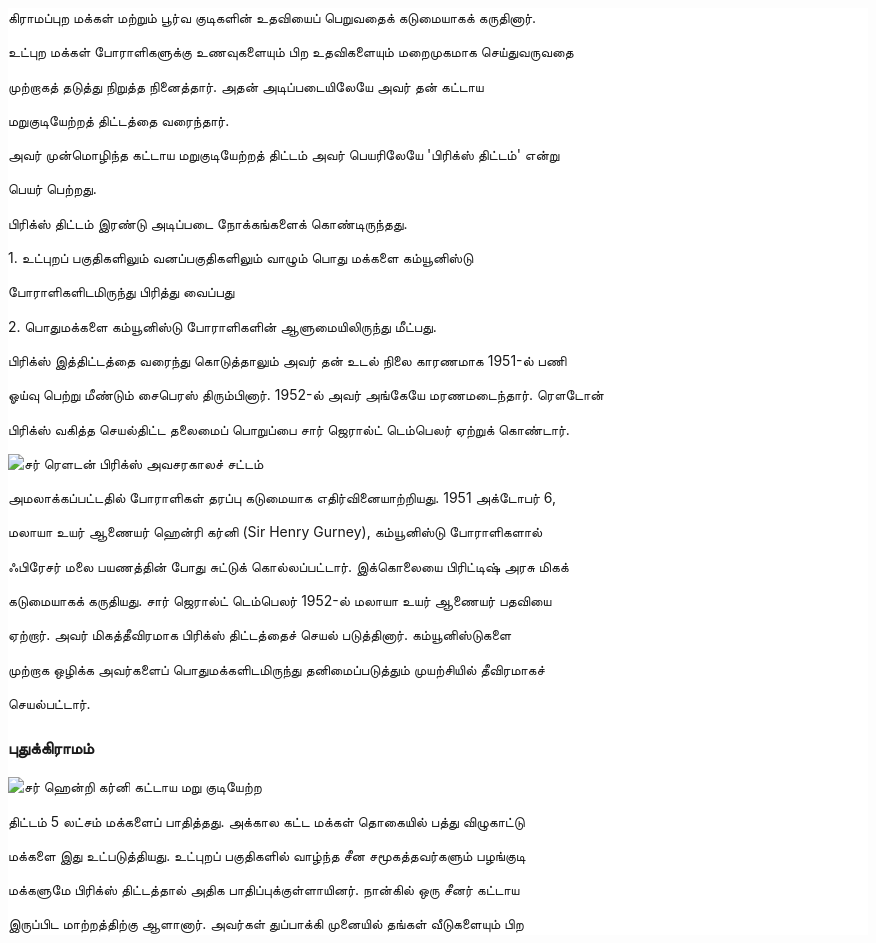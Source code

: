 கிராமப்புற மக்கள் மற்றும் பூர்வ குடிகளின் உதவியைப் பெறுவதைக் கடுமையாகக் கருதினார்.

உட்புற மக்கள் போராளிகளுக்கு உணவுகளையும் பிற உதவிகளையும் மறைமுகமாக செய்துவருவதை

முற்றாகத் தடுத்து நிறுத்த நினைத்தார். அதன் அடிப்படையிலேயே அவர் தன் கட்டாய

மறுகுடியேற்றத் திட்டத்தை வரைந்தார்.



அவர் முன்மொழிந்த கட்டாய மறுகுடியேற்றத் திட்டம் அவர் பெயரிலேயே 'பிரிக்ஸ் திட்டம்' என்று

பெயர் பெற்றது.



பிரிக்ஸ் திட்டம் இரண்டு அடிப்படை நோக்கங்களைக் கொண்டிருந்தது.



1\. உட்புறப் பகுதிகளிலும் வனப்பகுதிகளிலும் வாழும் பொது மக்களை கம்யூனிஸ்டு

போராளிகளிடமிருந்து பிரித்து வைப்பது



2\. பொதுமக்களை கம்யூனிஸ்டு போராளிகளின் ஆளுமையிலிருந்து மீட்பது.



பிரிக்ஸ் இத்திட்டத்தை வரைந்து கொடுத்தாலும் அவர் தன் உடல் நிலை காரணமாக 1951-ல் பணி

ஓய்வு பெற்று மீண்டும் சைபெரஸ் திரும்பினார். 1952-ல் அவர் அங்கேயே மரணமடைந்தார். ரௌடோன்

பிரிக்ஸ் வகித்த செயல்திட்ட தலைமைப் பொறுப்பை சார் ஜெரால்ட் டெம்பெலர் ஏற்றுக் கொண்டார்.

![சர் ரெளடன் பிரிக்ஸ்](Download_பிரிக்ஸ்.jpg "சர் ரெளடன் பிரிக்ஸ்") அவசரகாலச் சட்டம்

அமலாக்கப்பட்டதில் போராளிகள் தரப்பு கடுமையாக எதிர்வினையாற்றியது. 1951 அக்டோபர் 6,

மலாயா உயர் ஆணையர் ஹென்ரி கர்னி (Sir Henry Gurney), கம்யூனிஸ்டு போராளிகளால்

ஃபிரேசர் மலை பயணத்தின் போது சுட்டுக் கொல்லப்பட்டார். இக்கொலையை பிரிட்டிஷ் அரசு மிகக்

கடுமையாகக் கருதியது. சார் ஜெரால்ட் டெம்பெலர் 1952-ல் மலாயா உயர் ஆணையர் பதவியை

ஏற்றார். அவர் மிகத்தீவிரமாக பிரிக்ஸ் திட்டத்தைச் செயல் படுத்தினார். கம்யூனிஸ்டுகளை

முற்றாக ஒழிக்க அவர்களைப் பொதுமக்களிடமிருந்து தனிமைப்படுத்தும் முயற்சியில் தீவிரமாகச்

செயல்பட்டார்.



### புதுக்கிராமம்



![சர் ஹென்றி கர்னி](சர்_ஹென்றி_கர்னி.jpg "சர் ஹென்றி கர்னி") கட்டாய மறு குடியேற்ற

திட்டம் 5 லட்சம் மக்களைப் பாதித்தது. அக்கால கட்ட மக்கள் தொகையில் பத்து விழுகாட்டு

மக்களை இது உட்படுத்தியது. உட்புறப் பகுதிகளில் வாழ்ந்த சீன சமூகத்தவர்களும் பழங்குடி

மக்களுமே பிரிக்ஸ் திட்டத்தால் அதிக பாதிப்புக்குள்ளாயினர். நான்கில் ஒரு சீனர் கட்டாய

இருப்பிட மாற்றத்திற்கு ஆளானார். அவர்கள் துப்பாக்கி முனையில் தங்கள் வீடுகளையும் பிற
